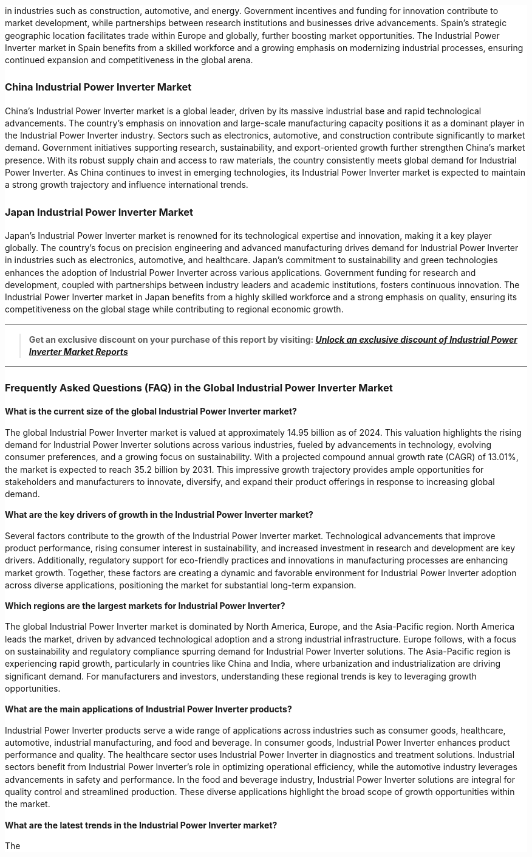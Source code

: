 in industries such as construction, automotive, and energy. Government incentives and funding for innovation contribute to market development, while partnerships between research institutions and businesses drive advancements. Spain&rsquo;s strategic geographic location facilitates trade within Europe and globally, further boosting market opportunities. The Industrial Power Inverter market in Spain benefits from a skilled workforce and a growing emphasis on modernizing industrial processes, ensuring continued expansion and competitiveness in the global arena.</p><h3>China Industrial Power Inverter Market</h3><p>China&rsquo;s Industrial Power Inverter market is a global leader, driven by its massive industrial base and rapid technological advancements. The country&rsquo;s emphasis on innovation and large-scale manufacturing capacity positions it as a dominant player in the Industrial Power Inverter industry. Sectors such as electronics, automotive, and construction contribute significantly to market demand. Government initiatives supporting research, sustainability, and export-oriented growth further strengthen China&rsquo;s market presence. With its robust supply chain and access to raw materials, the country consistently meets global demand for Industrial Power Inverter. As China continues to invest in emerging technologies, its Industrial Power Inverter market is expected to maintain a strong growth trajectory and influence international trends.</p><h3>Japan Industrial Power Inverter Market</h3><p>Japan&rsquo;s Industrial Power Inverter market is renowned for its technological expertise and innovation, making it a key player globally. The country&rsquo;s focus on precision engineering and advanced manufacturing drives demand for Industrial Power Inverter in industries such as electronics, automotive, and healthcare. Japan&rsquo;s commitment to sustainability and green technologies enhances the adoption of Industrial Power Inverter across various applications. Government funding for research and development, coupled with partnerships between industry leaders and academic institutions, fosters continuous innovation. The Industrial Power Inverter market in Japan benefits from a highly skilled workforce and a strong emphasis on quality, ensuring its competitiveness on the global stage while contributing to regional economic growth.</p><hr /><blockquote><p><strong>Get an exclusive discount on your purchase of this report by visiting: <em><a href="://marketresearchpulse.com/ask-for-discount/30571?utm_source=Github&amp;utm_medium=027">Unlock an exclusive discount of Industrial Power Inverter Market Reports</a></em>&nbsp;</strong></p></blockquote><hr /><h3>Frequently Asked Questions (FAQ) in the Global Industrial Power Inverter Market</h3><p><strong>What is the current size of the global Industrial Power Inverter market?</strong></p><p>The global Industrial Power Inverter market is valued at approximately 14.95 billion as of 2024. This valuation highlights the rising demand for Industrial Power Inverter solutions across various industries, fueled by advancements in technology, evolving consumer preferences, and a growing focus on sustainability. With a projected compound annual growth rate (CAGR) of 13.01%, the market is expected to reach 35.2 billion by 2031. This impressive growth trajectory provides ample opportunities for stakeholders and manufacturers to innovate, diversify, and expand their product offerings in response to increasing global demand.</p><p><strong>What are the key drivers of growth in the Industrial Power Inverter market?</strong></p><p>Several factors contribute to the growth of the Industrial Power Inverter market. Technological advancements that improve product performance, rising consumer interest in sustainability, and increased investment in research and development are key drivers. Additionally, regulatory support for eco-friendly practices and innovations in manufacturing processes are enhancing market growth. Together, these factors are creating a dynamic and favorable environment for Industrial Power Inverter adoption across diverse applications, positioning the market for substantial long-term expansion.</p><p><strong>Which regions are the largest markets for Industrial Power Inverter?</strong></p><p>The global Industrial Power Inverter market is dominated by North America, Europe, and the Asia-Pacific region. North America leads the market, driven by advanced technological adoption and a strong industrial infrastructure. Europe follows, with a focus on sustainability and regulatory compliance spurring demand for Industrial Power Inverter solutions. The Asia-Pacific region is experiencing rapid growth, particularly in countries like China and India, where urbanization and industrialization are driving significant demand. For manufacturers and investors, understanding these regional trends is key to leveraging growth opportunities.</p><p><strong>What are the main applications of Industrial Power Inverter products?</strong></p><p>Industrial Power Inverter products serve a wide range of applications across industries such as consumer goods, healthcare, automotive, industrial manufacturing, and food and beverage. In consumer goods, Industrial Power Inverter enhances product performance and quality. The healthcare sector uses Industrial Power Inverter in diagnostics and treatment solutions. Industrial sectors benefit from Industrial Power Inverter&rsquo;s role in optimizing operational efficiency, while the automotive industry leverages advancements in safety and performance. In the food and beverage industry, Industrial Power Inverter solutions are integral for quality control and streamlined production. These diverse applications highlight the broad scope of growth opportunities within the market.</p><p><strong>What are the latest trends in the Industrial Power Inverter market?</strong></p><p>The